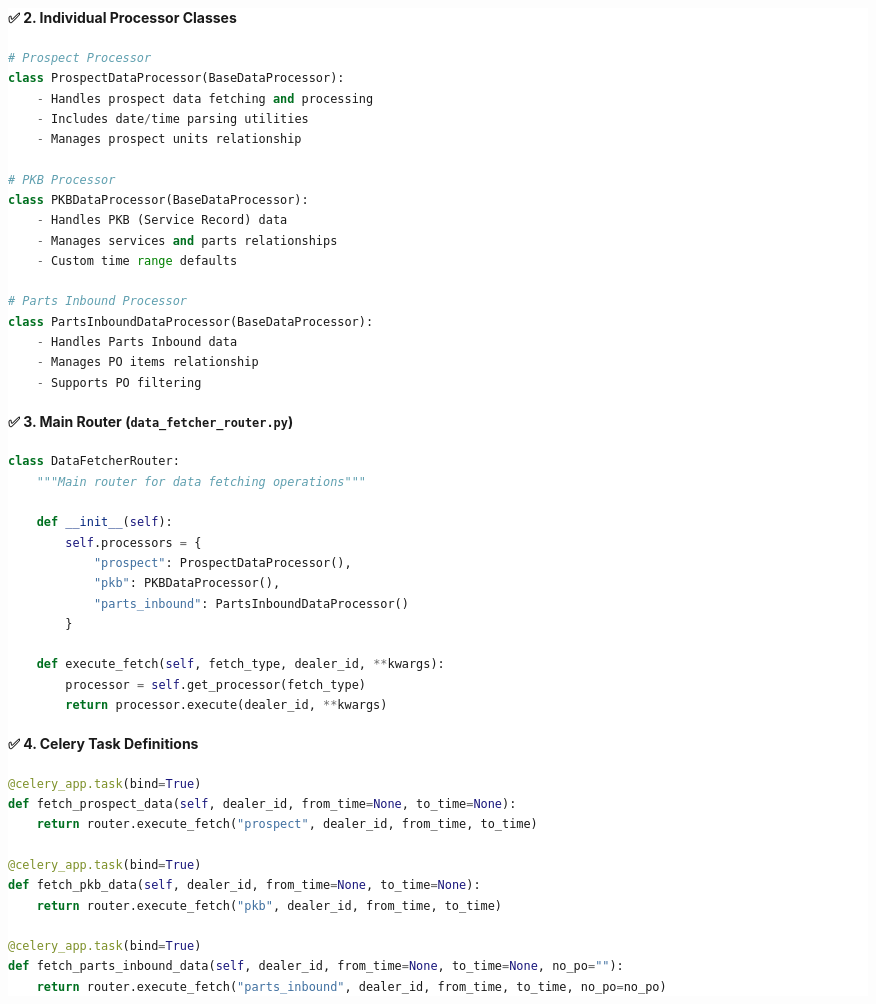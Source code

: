 #### **✅ 2. Individual Processor Classes**
```python
# Prospect Processor
class ProspectDataProcessor(BaseDataProcessor):
    - Handles prospect data fetching and processing
    - Includes date/time parsing utilities
    - Manages prospect units relationship

# PKB Processor  
class PKBDataProcessor(BaseDataProcessor):
    - Handles PKB (Service Record) data
    - Manages services and parts relationships
    - Custom time range defaults

# Parts Inbound Processor
class PartsInboundDataProcessor(BaseDataProcessor):
    - Handles Parts Inbound data
    - Manages PO items relationship
    - Supports PO filtering
```

#### **✅ 3. Main Router (`data_fetcher_router.py`)**
```python
class DataFetcherRouter:
    """Main router for data fetching operations"""
    
    def __init__(self):
        self.processors = {
            "prospect": ProspectDataProcessor(),
            "pkb": PKBDataProcessor(), 
            "parts_inbound": PartsInboundDataProcessor()
        }
    
    def execute_fetch(self, fetch_type, dealer_id, **kwargs):
        processor = self.get_processor(fetch_type)
        return processor.execute(dealer_id, **kwargs)
```

#### **✅ 4. Celery Task Definitions**
```python
@celery_app.task(bind=True)
def fetch_prospect_data(self, dealer_id, from_time=None, to_time=None):
    return router.execute_fetch("prospect", dealer_id, from_time, to_time)

@celery_app.task(bind=True) 
def fetch_pkb_data(self, dealer_id, from_time=None, to_time=None):
    return router.execute_fetch("pkb", dealer_id, from_time, to_time)

@celery_app.task(bind=True)
def fetch_parts_inbound_data(self, dealer_id, from_time=None, to_time=None, no_po=""):
    return router.execute_fetch("parts_inbound", dealer_id, from_time, to_time, no_po=no_po)
```
